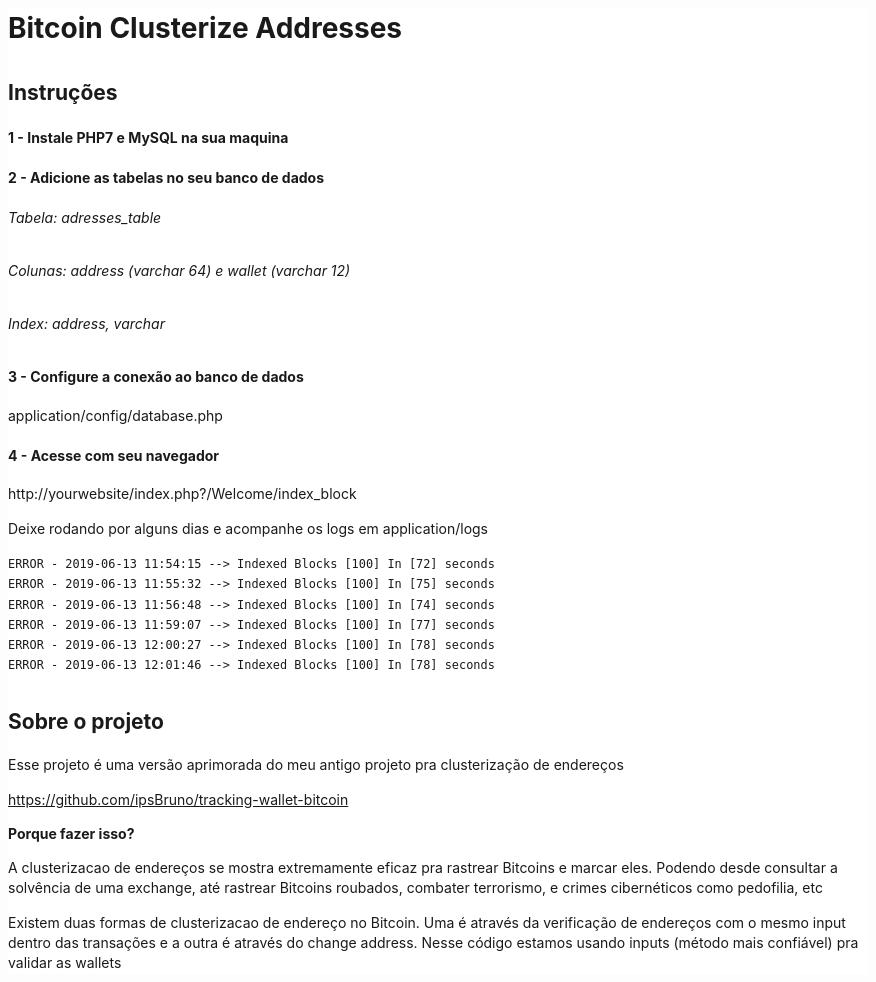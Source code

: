 # Bitcoin Clusterize Addresses

## Instruções

#### 1 - Instale PHP7 e MySQL na sua maquina


#### 2 - Adicione as tabelas no seu banco de dados

###### Tabela: adresses_table
###### Colunas: address (varchar 64) e wallet (varchar 12)
###### Index: address, varchar



#### 3 - Configure a conexão ao banco de dados

application/config/database.php


#### 4 - Acesse com seu navegador

http://yourwebsite/index.php?/Welcome/index_block

Deixe rodando por alguns dias e acompanhe os logs em application/logs


    ERROR - 2019-06-13 11:54:15 --> Indexed Blocks [100] In [72] seconds
    ERROR - 2019-06-13 11:55:32 --> Indexed Blocks [100] In [75] seconds
    ERROR - 2019-06-13 11:56:48 --> Indexed Blocks [100] In [74] seconds
    ERROR - 2019-06-13 11:59:07 --> Indexed Blocks [100] In [77] seconds
    ERROR - 2019-06-13 12:00:27 --> Indexed Blocks [100] In [78] seconds
    ERROR - 2019-06-13 12:01:46 --> Indexed Blocks [100] In [78] seconds






#####

######

## Sobre o projeto

Esse projeto é uma versão aprimorada do meu antigo projeto pra clusterização de endereços

https://github.com/ipsBruno/tracking-wallet-bitcoin

**Porque fazer isso?**

A clusterizacao de endereços se mostra extremamente eficaz pra rastrear Bitcoins e marcar eles. Podendo desde consultar a solvência de uma exchange, até rastrear Bitcoins roubados, combater terrorismo, e crimes cibernéticos como pedofilia, etc

Existem duas formas de clusterizacao de endereço no Bitcoin. Uma é através da verificação de endereços com o mesmo input dentro das transações e a outra é através do change address. Nesse código estamos usando inputs (método mais confiável) pra validar as wallets
 